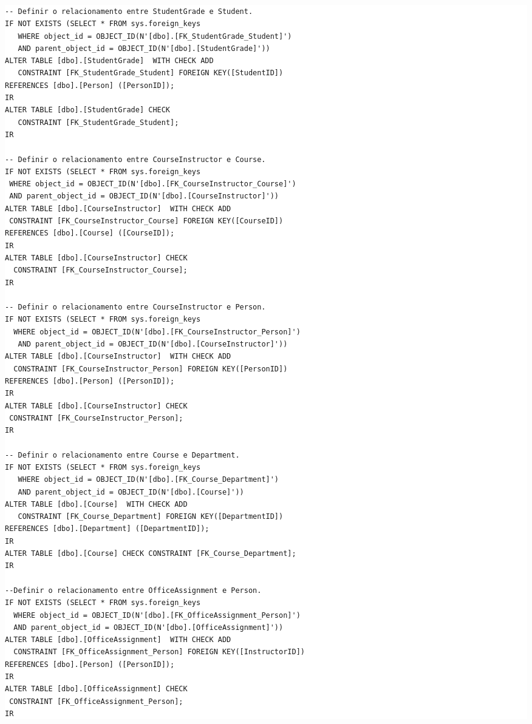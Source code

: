     -- Definir o relacionamento entre StudentGrade e Student.
    IF NOT EXISTS (SELECT * FROM sys.foreign_keys 
       WHERE object_id = OBJECT_ID(N'[dbo].[FK_StudentGrade_Student]')
       AND parent_object_id = OBJECT_ID(N'[dbo].[StudentGrade]'))   
    ALTER TABLE [dbo].[StudentGrade]  WITH CHECK ADD  
       CONSTRAINT [FK_StudentGrade_Student] FOREIGN KEY([StudentID])
    REFERENCES [dbo].[Person] ([PersonID]);
    IR
    ALTER TABLE [dbo].[StudentGrade] CHECK 
       CONSTRAINT [FK_StudentGrade_Student];
    IR

    -- Definir o relacionamento entre CourseInstructor e Course.
    IF NOT EXISTS (SELECT * FROM sys.foreign_keys 
     WHERE object_id = OBJECT_ID(N'[dbo].[FK_CourseInstructor_Course]')
     AND parent_object_id = OBJECT_ID(N'[dbo].[CourseInstructor]'))
    ALTER TABLE [dbo].[CourseInstructor]  WITH CHECK ADD  
     CONSTRAINT [FK_CourseInstructor_Course] FOREIGN KEY([CourseID])
    REFERENCES [dbo].[Course] ([CourseID]);
    IR
    ALTER TABLE [dbo].[CourseInstructor] CHECK 
      CONSTRAINT [FK_CourseInstructor_Course];
    IR

    -- Definir o relacionamento entre CourseInstructor e Person.
    IF NOT EXISTS (SELECT * FROM sys.foreign_keys 
      WHERE object_id = OBJECT_ID(N'[dbo].[FK_CourseInstructor_Person]')
       AND parent_object_id = OBJECT_ID(N'[dbo].[CourseInstructor]'))
    ALTER TABLE [dbo].[CourseInstructor]  WITH CHECK ADD  
      CONSTRAINT [FK_CourseInstructor_Person] FOREIGN KEY([PersonID])
    REFERENCES [dbo].[Person] ([PersonID]);
    IR
    ALTER TABLE [dbo].[CourseInstructor] CHECK 
     CONSTRAINT [FK_CourseInstructor_Person];
    IR

    -- Definir o relacionamento entre Course e Department.
    IF NOT EXISTS (SELECT * FROM sys.foreign_keys 
       WHERE object_id = OBJECT_ID(N'[dbo].[FK_Course_Department]')
       AND parent_object_id = OBJECT_ID(N'[dbo].[Course]'))
    ALTER TABLE [dbo].[Course]  WITH CHECK ADD  
       CONSTRAINT [FK_Course_Department] FOREIGN KEY([DepartmentID])
    REFERENCES [dbo].[Department] ([DepartmentID]);
    IR
    ALTER TABLE [dbo].[Course] CHECK CONSTRAINT [FK_Course_Department];
    IR

    --Definir o relacionamento entre OfficeAssignment e Person.
    IF NOT EXISTS (SELECT * FROM sys.foreign_keys 
      WHERE object_id = OBJECT_ID(N'[dbo].[FK_OfficeAssignment_Person]')
      AND parent_object_id = OBJECT_ID(N'[dbo].[OfficeAssignment]'))
    ALTER TABLE [dbo].[OfficeAssignment]  WITH CHECK ADD  
      CONSTRAINT [FK_OfficeAssignment_Person] FOREIGN KEY([InstructorID])
    REFERENCES [dbo].[Person] ([PersonID]);
    IR
    ALTER TABLE [dbo].[OfficeAssignment] CHECK 
     CONSTRAINT [FK_OfficeAssignment_Person];
    IR
</pre></div>


  [Etapa 1: Criar uma conta do Microsoft Azure]: #Subscribe
  [Etapa 3: Configurar o firewall]: #ConfigFirewall
  [Etapa 4: Adicionar dados e um esquema usando um script Transact-SQL]: #AddData
  [Etapa 5: Criar o esquema]: #createschema
  [Etapa 6: Inserir dados]: #insertData
  [Etapa 7: Exemplo de consulta e dados do sistema no Portal de Gerenciamento do Banco de Dados SQL]: #QueryDBSysData
  [Etapa 8: Criar um logon de banco de dados e atribuir permissões]: #DBLogin
  [Etapa 9: Conectar-se de outros aplicativos]: #ClientConnection
  [Portal de Gerenciamento]: http://manage.windowsazure.com
  [Painel de navegação]: ./media/sql-database-get-started/1NavPaneDBSelected_SQLTut.png
  [1]: ./media/sql-database-get-started/2MainPageCustomCreateDB_SQLTut.png
  [2]: ./media/sql-database-get-started/3DatabaseSettings_SQLTut.PNG
  [3]: ./media/sql-database-get-started/4ServerSettings_SQLTut.PNG
  [Firewall do Banco de Dados SQL (a página pode estar em inglês)]: http://social.technet.microsoft.com/wiki/contents/articles/2677.sql-azure-firewall-pt-br.aspx
  [4]: ./media/sql-database-get-started/7DBConfigFirewallSAVE_SQLTut.png
  [MSDN]: http://msdn.microsoft.com/pt-br/library/windowsazure/ee621790.aspx "artigo do "
  [5]: ./media/sql-database-get-started/20MainPageHome_SQLTut.PNG
  [CREATE TABLE]: http://msdn.microsoft.com/pt-br/library/windowsazure/ee336258.aspx
  [ALTER TABLE]: http://msdn.microsoft.com/pt-br/library/windowsazure/ee336286.aspx
  [INSERT]: http://msdn.microsoft.com/pt-br/library/windowsazure/ee336284.aspx
  [6]: ./media/sql-database-get-started/15DBPortalConnectMasterErr_SQLTut.PNG
  [7]: ./media/sql-database-get-started/12DBPortalNewQuery_SQLTut.PNG
  [8]: ./media/sql-database-get-started/16ExcelConnect_SQLTut.png
  [9]: ./media/sql-database-get-started/19ExcelImport_SQLTut.png
  [PowerPivot para Excel]: http://go.microsoft.com/fwlink/?LinkId=396969
  [Gerenciando o Banco de Dados do SQL Server usando o SQL Server Management Studio (a página pode estar em inglês)]: http://www.azure.microsoft.com/pt-br/documentation/articles/sql-database-manage-azure-ssms/
  [Tutorial: Escrevendo instruções Transact-SQL]: http://msdn.microsoft.com/pt-br/library/ms365303.aspx
  [Migrando bancos de dados para o Banco de Dados SQL]: http://msdn.microsoft.com/pt-br/library/windowsazure/ee730904.aspx
  [Copiando bancos de dados no Banco de Dados SQL]: http://msdn.microsoft.com/pt-br/library/windowsazure/ff951624.aspx
  [Implantar um Banco de dados do SQL Server em uma máquina virtual do Azure]: http://msdn.microsoft.com/pt-br/library/dn195938(v=sql.120).aspx